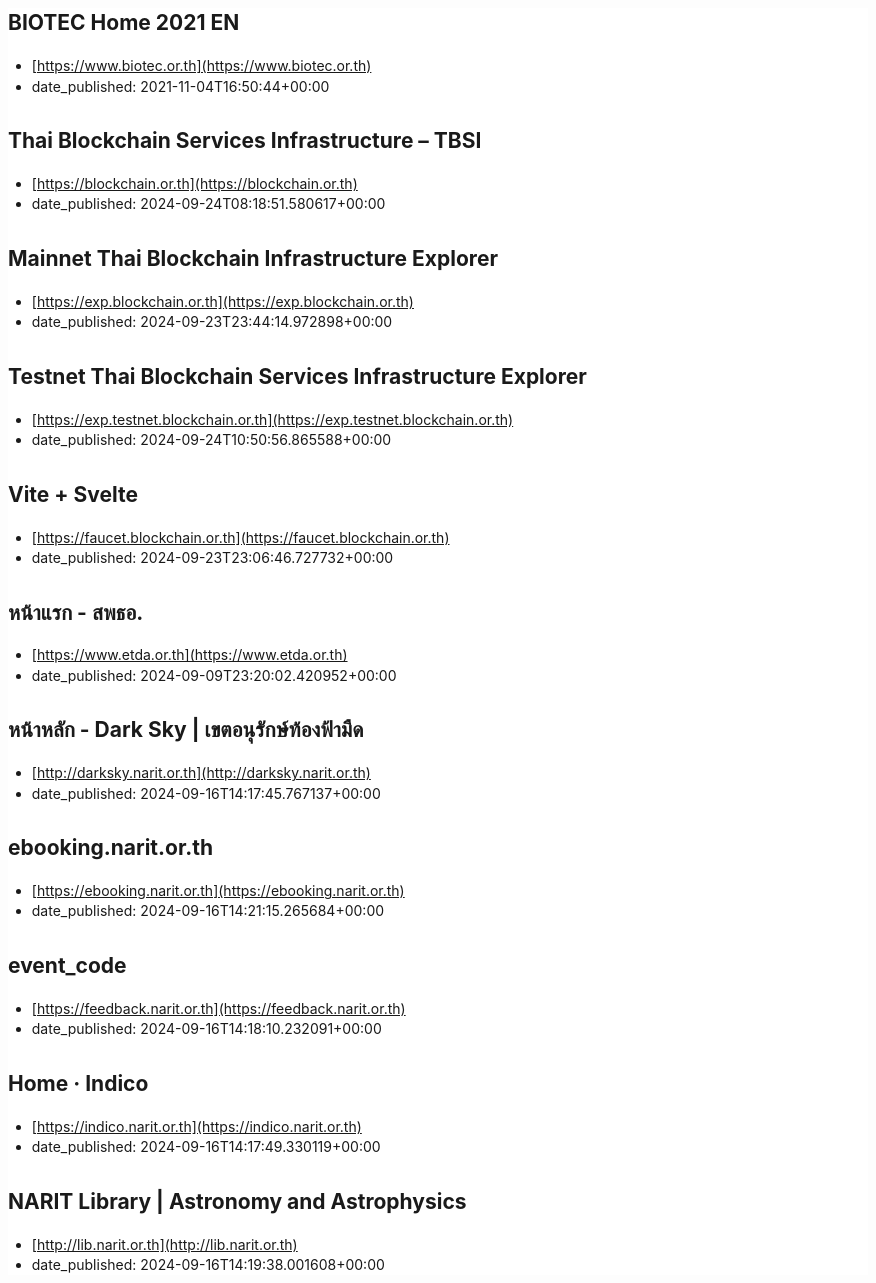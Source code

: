  ## BIOTEC Home 2021 EN
 - [https://www.biotec.or.th](https://www.biotec.or.th)
 - date_published: 2021-11-04T16:50:44+00:00

 ## Thai Blockchain Services Infrastructure – TBSI
 - [https://blockchain.or.th](https://blockchain.or.th)
 - date_published: 2024-09-24T08:18:51.580617+00:00

 ## Mainnet Thai Blockchain Infrastructure Explorer
 - [https://exp.blockchain.or.th](https://exp.blockchain.or.th)
 - date_published: 2024-09-23T23:44:14.972898+00:00

 ## Testnet Thai Blockchain Services Infrastructure Explorer
 - [https://exp.testnet.blockchain.or.th](https://exp.testnet.blockchain.or.th)
 - date_published: 2024-09-24T10:50:56.865588+00:00

 ## Vite + Svelte
 - [https://faucet.blockchain.or.th](https://faucet.blockchain.or.th)
 - date_published: 2024-09-23T23:06:46.727732+00:00

 ## หน้าแรก - สพธอ.
 - [https://www.etda.or.th](https://www.etda.or.th)
 - date_published: 2024-09-09T23:20:02.420952+00:00

 ## หน้าหลัก - Dark Sky | เขตอนุรักษ์ท้องฟ้ามืด
 - [http://darksky.narit.or.th](http://darksky.narit.or.th)
 - date_published: 2024-09-16T14:17:45.767137+00:00

 ## ebooking.narit.or.th
 - [https://ebooking.narit.or.th](https://ebooking.narit.or.th)
 - date_published: 2024-09-16T14:21:15.265684+00:00

 ## event_code
 - [https://feedback.narit.or.th](https://feedback.narit.or.th)
 - date_published: 2024-09-16T14:18:10.232091+00:00

 ## Home · Indico
 - [https://indico.narit.or.th](https://indico.narit.or.th)
 - date_published: 2024-09-16T14:17:49.330119+00:00

 ## NARIT Library | Astronomy and Astrophysics
 - [http://lib.narit.or.th](http://lib.narit.or.th)
 - date_published: 2024-09-16T14:19:38.001608+00:00
